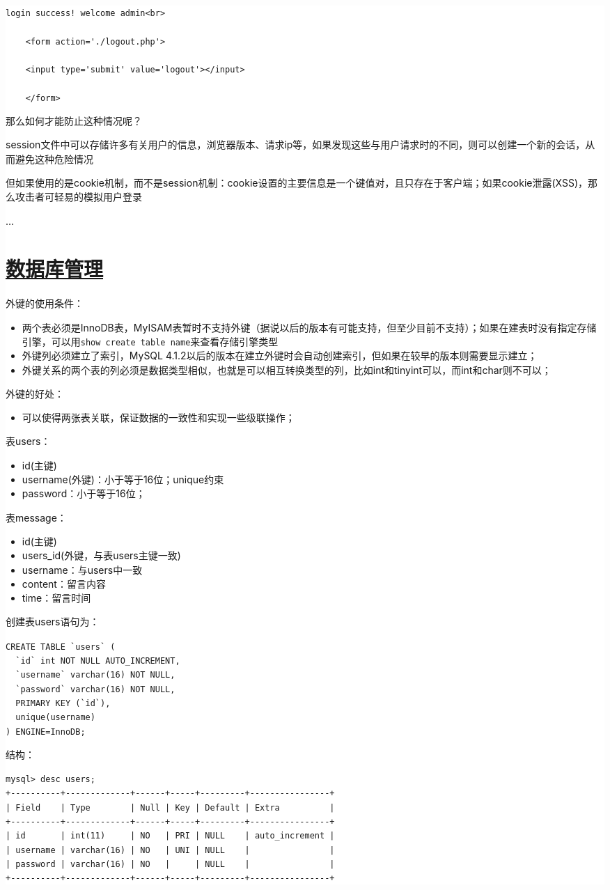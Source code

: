 	login success! welcome admin<br>
	
		<form action='./logout.php'>
	
		<input type='submit' value='logout'></input>
	
		</form>

那么如何才能防止这种情况呢？

session文件中可以存储许多有关用户的信息，浏览器版本、请求ip等，如果发现这些与用户请求时的不同，则可以创建一个新的会话，从而避免这种危险情况


但如果使用的是cookie机制，而不是session机制：cookie设置的主要信息是一个键值对，且只存在于客户端；如果cookie泄露(XSS)，那么攻击者可轻易的模拟用户登录

...


# [数据库管理](#数据库管理)

外键的使用条件：

- 两个表必须是InnoDB表，MyISAM表暂时不支持外键（据说以后的版本有可能支持，但至少目前不支持）；如果在建表时没有指定存储引擎，可以用`show create table name`来查看存储引擎类型
- 外键列必须建立了索引，MySQL 4.1.2以后的版本在建立外键时会自动创建索引，但如果在较早的版本则需要显示建立； 
- 外键关系的两个表的列必须是数据类型相似，也就是可以相互转换类型的列，比如int和tinyint可以，而int和char则不可以；

外键的好处：

- 可以使得两张表关联，保证数据的一致性和实现一些级联操作；

表users：

- id(主键)
- username(外键)：小于等于16位；unique约束
- password：小于等于16位；
	
表message：

- id(主键)
- users_id(外键，与表users主键一致)
- username：与users中一致
- content：留言内容
- time：留言时间


创建表users语句为：
	
	CREATE TABLE `users` (
	  `id` int NOT NULL AUTO_INCREMENT,
	  `username` varchar(16) NOT NULL,
	  `password` varchar(16) NOT NULL,
	  PRIMARY KEY (`id`),
	  unique(username)
	) ENGINE=InnoDB;

结构：

	mysql> desc users;
	+----------+-------------+------+-----+---------+----------------+
	| Field    | Type        | Null | Key | Default | Extra          |
	+----------+-------------+------+-----+---------+----------------+
	| id       | int(11)     | NO   | PRI | NULL    | auto_increment |
	| username | varchar(16) | NO   | UNI | NULL    |                |
	| password | varchar(16) | NO   |     | NULL    |                |
	+----------+-------------+------+-----+---------+----------------+
